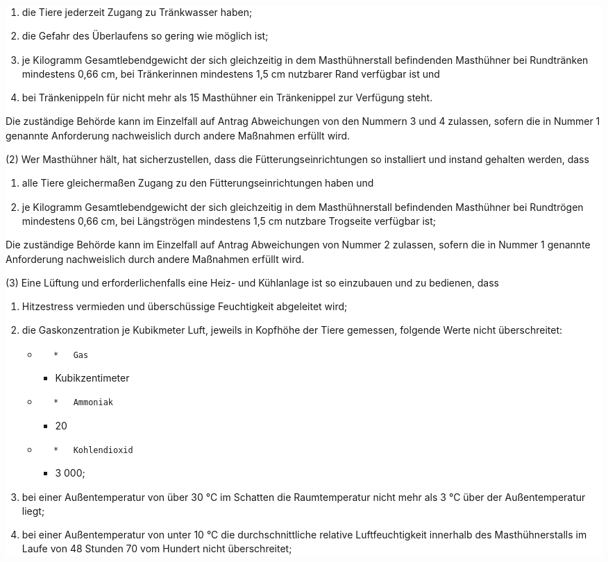 1.  die Tiere jederzeit Zugang zu Tränkwasser haben;


2.  die Gefahr des Überlaufens so gering wie möglich ist;


3.  je Kilogramm Gesamtlebendgewicht der sich gleichzeitig in dem Masthühnerstall befindenden Masthühner bei Rundtränken mindestens 0,66 cm, bei Tränkerinnen mindestens 1,5 cm nutzbarer Rand verfügbar ist und


4.  bei Tränkenippeln für nicht mehr als 15 Masthühner ein Tränkenippel zur Verfügung steht.



Die zuständige Behörde kann im Einzelfall auf Antrag Abweichungen von den Nummern 3 und 4 zulassen, sofern die in Nummer 1 genannte Anforderung nachweislich durch andere Maßnahmen erfüllt wird.

(2) Wer Masthühner hält, hat sicherzustellen, dass die Fütterungseinrichtungen so installiert und instand gehalten werden, dass

1.  alle Tiere gleichermaßen Zugang zu den Fütterungseinrichtungen haben und


2.  je Kilogramm Gesamtlebendgewicht der sich gleichzeitig in dem Masthühnerstall befindenden Masthühner bei Rundtrögen mindestens 0,66 cm, bei Längströgen mindestens 1,5 cm nutzbare Trogseite verfügbar ist;



Die zuständige Behörde kann im Einzelfall auf Antrag Abweichungen von Nummer 2 zulassen, sofern die in Nummer 1 genannte Anforderung nachweislich durch andere Maßnahmen erfüllt wird.

(3) Eine Lüftung und erforderlichenfalls eine Heiz- und Kühlanlage ist so einzubauen und zu bedienen, dass

1.  Hitzestress vermieden und überschüssige Feuchtigkeit abgeleitet wird;


2.  die Gaskonzentration je Kubikmeter Luft, jeweils in Kopfhöhe der Tiere gemessen, folgende Werte nicht überschreitet:

    *        *   Gas

        *   Kubikzentimeter


    *        *   Ammoniak

        *   20


    *        *   Kohlendioxid

        *   3 000;





3.  bei einer Außentemperatur von über 30 °C im Schatten die Raumtemperatur nicht mehr als 3 °C über der Außentemperatur liegt;


4.  bei einer Außentemperatur von unter 10 °C die durchschnittliche relative Luftfeuchtigkeit innerhalb des Masthühnerstalls im Laufe von 48 Stunden 70 vom Hundert nicht überschreitet;
